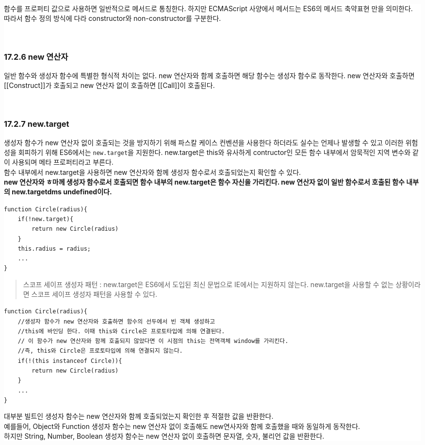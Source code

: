 함수를 프로퍼티 값으로 사용하면 일반적으로 메서드로 통칭한다. 하지만 ECMAScript 사양에서 메서드는 ES6의 메서드 축약표현 만을 의미한다.  
따라서 함수 정의 방식에 다라 constructor와 non-constructor를 구분한다.

<br/>

### 17.2.6 new 연산자

일반 함수와 생성자 함수에 특별한 형식적 차이는 없다. new 연산자와 함께 호출하면 해당 함수는 생성자 함수로 동작한다. new 연산자와 호출하면 [[Construct]]가 호출되고 new 연산자 없이 호출하면 [[Call]]이 호출된다.

<br/>

### 17.2.7 new.target

생성자 함수가 new 연산자 없이 호출되는 것을 방지하기 위해 파스칼 케이스 컨벤션을 사용한다 하더라도 실수는 언제나 발생할 수 있고 이러한 위험성을 회피하기 위해 ES6에서는 `new.target`을 지원한다.
new.target은 this와 유사하게 contructor인 모든 함수 내부에서 암묵적인 지역 변수와 같이 사용되며 메타 프로퍼티라고 부른다.  
함수 내부에서 new.target을 사용하면 new 연산자와 함께 생성자 함수로서 호출되었는지 확인할 수 있다.  
**new 연산자와 ㅎ마께 생성자 함수로서 호출되면 함수 내부의 new.target은 함수 자신을 가리킨다. new 연산자 없이 일반 함수로서 호출된 함수 내부의 new.targetdms undefined이다.**

```
function Circle(radius){
    if(!new.target){
        return new Circle(radius)
    }
    this.radius = radius;
    ...
}
```

> 스코프 세이프 생성자 패턴 : new.target은 ES6에서 도입된 최신 문법으로 IE에서는 지원하지 않는다. new.target을 사용할 수 없는 상황이라면 스코프 세이프 생성자 패턴을 사용할 수 있다.

```
function Circle(radius){
    //생성자 함수가 new 연산자와 호출하면 함수의 선두에서 빈 객체 생성하고
    //this에 바인딩 한다. 이때 this와 Circle은 프로토타입에 의해 연결된다.
    // 이 함수가 new 연산자와 함께 호출되지 않았다면 이 시점의 this는 전역객체 window를 가리킨다.
    //즉, this와 Circle은 프로토타입에 의해 연결되지 않는다.
    if(!(this instanceof Circle)){
        return new Circle(radius)
    }
    ...
}
```

대부분 빌트인 생성자 함수는 new 연산자와 함께 호출되었는지 확인한 후 적절한 값을 반환한다.  
예를들어, Object와 Function 생성자 함수는 new 연산자 없이 호출해도 new연사자와 함께 호출했을 때와 동일하게 동작한다.  
하지만 String, Number, Boolean 생성자 함수는 new 연산자 없이 호출하면 문자열, 숫자, 불리언 값을 반환한다.
